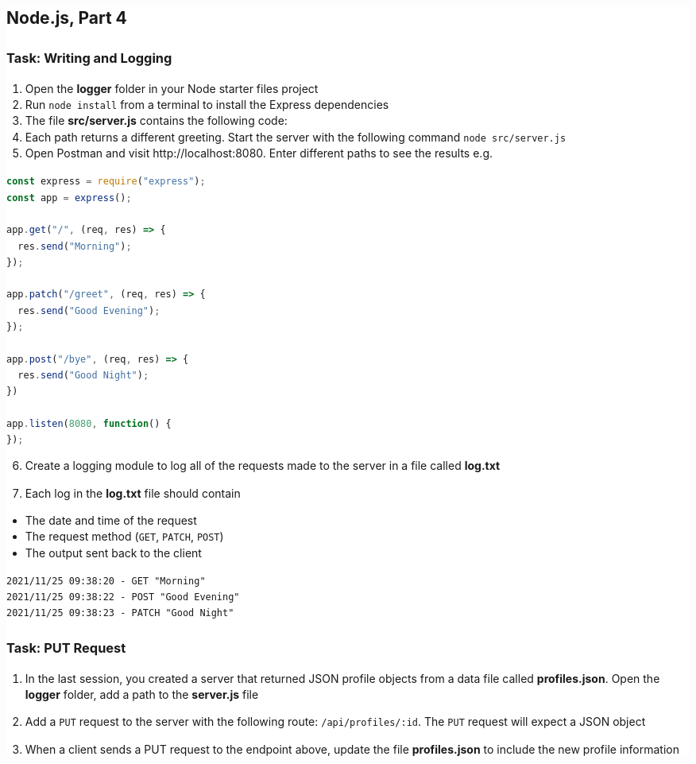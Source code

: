 ## Node.js, Part 4

### Task: Writing and Logging

1. Open the __logger__ folder in your Node starter files project
1. Run `node install` from a terminal to install the Express dependencies
1. The file __src/server.js__ contains the following code:
1. Each path returns a different greeting. Start the server with the following command `node src/server.js`
1. Open Postman and visit http://localhost:8080. Enter different paths to see the results e.g. 

```js
const express = require("express");
const app = express();

app.get("/", (req, res) => {
  res.send("Morning");
});

app.patch("/greet", (req, res) => {
  res.send("Good Evening");
});

app.post("/bye", (req, res) => {
  res.send("Good Night");
})

app.listen(8080, function() {
});
```

6. Create a logging module to log all of the requests made to the server in a file called __log.txt__

1. Each log in the __log.txt__ file should contain
- The date and time of the request
- The request method (`GET`, `PATCH`, `POST`)
- The output sent back to the client

```
2021/11/25 09:38:20 - GET "Morning"
2021/11/25 09:38:22 - POST "Good Evening"
2021/11/25 09:38:23 - PATCH "Good Night"
```

### Task: PUT Request

1. In the last session, you created a server that returned JSON profile objects from a data file called __profiles.json__. Open the __logger__ folder, add a path to the __server.js__ file 

1. Add a `PUT` request to the server with the following route: `/api/profiles/:id`. The `PUT` request will expect a JSON object

1. When a client sends a PUT request to the endpoint above, update the file __profiles.json__ to include the new profile information
